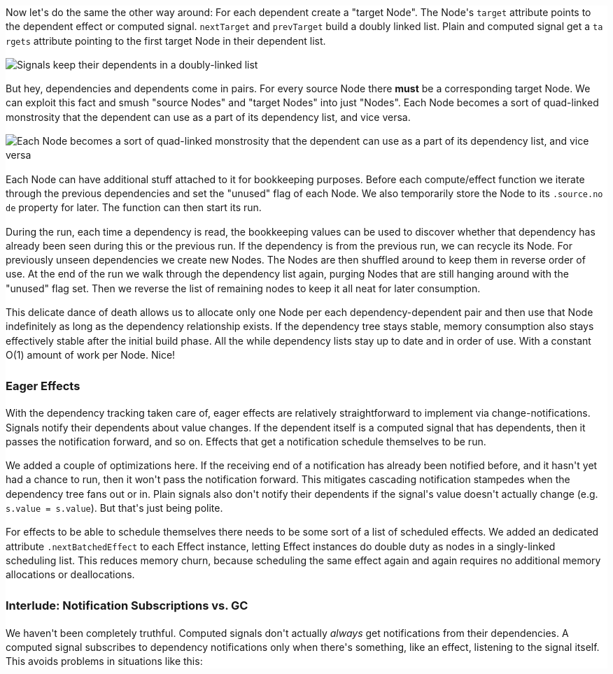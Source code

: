 Now let's do the same the other way around: For each dependent create a "target Node". The Node's `target` attribute points to the dependent effect or computed signal. `nextTarget` and `prevTarget` build a doubly linked list. Plain and computed signal get a `targets` attribute pointing to the first target Node in their dependent list.

![Signals keep their dependents in a doubly-linked list](/signals/signal-boosting-03.png)

But hey, dependencies and dependents come in pairs. For every source Node there **must** be a corresponding target Node. We can exploit this fact and smush "source Nodes" and "target Nodes" into just "Nodes". Each Node becomes a sort of quad-linked monstrosity that the dependent can use as a part of its dependency list, and vice versa.

![Each Node becomes a sort of quad-linked monstrosity that the dependent can use as a part of its dependency list, and vice versa](/signals/signal-boosting-04.png)

Each Node can have additional stuff attached to it for bookkeeping purposes. Before each compute/effect function we iterate through the previous dependencies and set the "unused" flag of each Node. We also temporarily store the Node to its `.source.node` property for later. The function can then start its run.

During the run, each time a dependency is read, the bookkeeping values can be used to discover whether that dependency has already been seen during this or the previous run. If the dependency is from the previous run, we can recycle its Node. For previously unseen dependencies we create new Nodes. The Nodes are then shuffled around to keep them in reverse order of use. At the end of the run we walk through the dependency list again, purging Nodes that are still hanging around with the "unused" flag set. Then we reverse the list of remaining nodes to keep it all neat for later consumption.

This delicate dance of death allows us to allocate only one Node per each dependency-dependent pair and then use that Node indefinitely as long as the dependency relationship exists. If the dependency tree stays stable, memory consumption also stays effectively stable after the initial build phase. All the while dependency lists stay up to date and in order of use. With a constant O(1) amount of work per Node. Nice!

### Eager Effects

With the dependency tracking taken care of, eager effects are relatively straightforward to implement via change-notifications. Signals notify their dependents about value changes. If the dependent itself is a computed signal that has dependents, then it passes the notification forward, and so on. Effects that get a notification schedule themselves to be run.

We added a couple of optimizations here. If the receiving end of a notification has already been notified before, and it hasn't yet had a chance to run, then it won't pass the notification forward. This mitigates cascading notification stampedes when the dependency tree fans out or in. Plain signals also don't notify their dependents if the signal's value doesn't actually change (e.g. `s.value = s.value`). But that's just being polite.

For effects to be able to schedule themselves there needs to be some sort of a list of scheduled effects. We added an dedicated attribute `.nextBatchedEffect` to each Effect instance, letting Effect instances do double duty as nodes in a singly-linked scheduling list. This reduces memory churn, because scheduling the same effect again and again requires no additional memory allocations or deallocations.

### Interlude: Notification Subscriptions vs. GC

We haven't been completely truthful. Computed signals don't actually _always_ get notifications from their dependencies. A computed signal subscribes to dependency notifications only when there's something, like an effect, listening to the signal itself. This avoids problems in situations like this:
